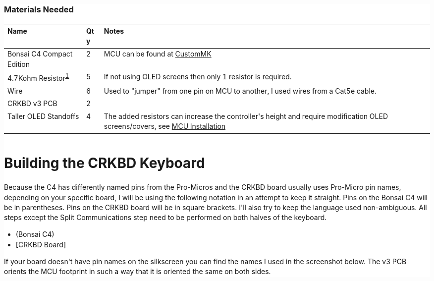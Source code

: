 ### Materials Needed

|Name|Qty|Notes|
|:-|:-|:-|
|Bonsai C4 Compact Edition|2|MCU can be found at [CustomMK](https://shop.custommk.com/products/bonsai-c4-microcontroller-board)|
|4.7Kohm Resistor<sup>[1](./c4conversion.md#Notes)</sup>|5|If not using OLED screens then only 1 resistor is required.|
|Wire|6|Used to "jumper" from one pin on MCU to another, I used wires from a Cat5e cable.|
|CRKBD v3 PCB|2||
|Taller OLED Standoffs|4|The added resistors can increase the controller's height and require modification OLED screens/covers, see [MCU Installation](./c4conversion.md#mcu-installation)|

# Building the CRKBD Keyboard
Because the C4 has differently named pins from the Pro-Micros and the CRKBD board usually uses Pro-Micro pin names, depending on your specific board, I will be using the following notation in an attempt to keep it straight. Pins on the Bonsai C4 will be in parentheses. Pins on the CRKBD board will be in square brackets. I'll also try to keep the language used non-ambiguous. All steps except the Split Communications step need to be performed on both halves of the keyboard.

- (Bonsai C4)
- [CRKBD Board]

If your board doesn't have pin names on the silkscreen you can find the names I used in the screenshot below. The v3 PCB orients the MCU footprint in such a way that it is oriented the same on both sides.

<p align="center">
